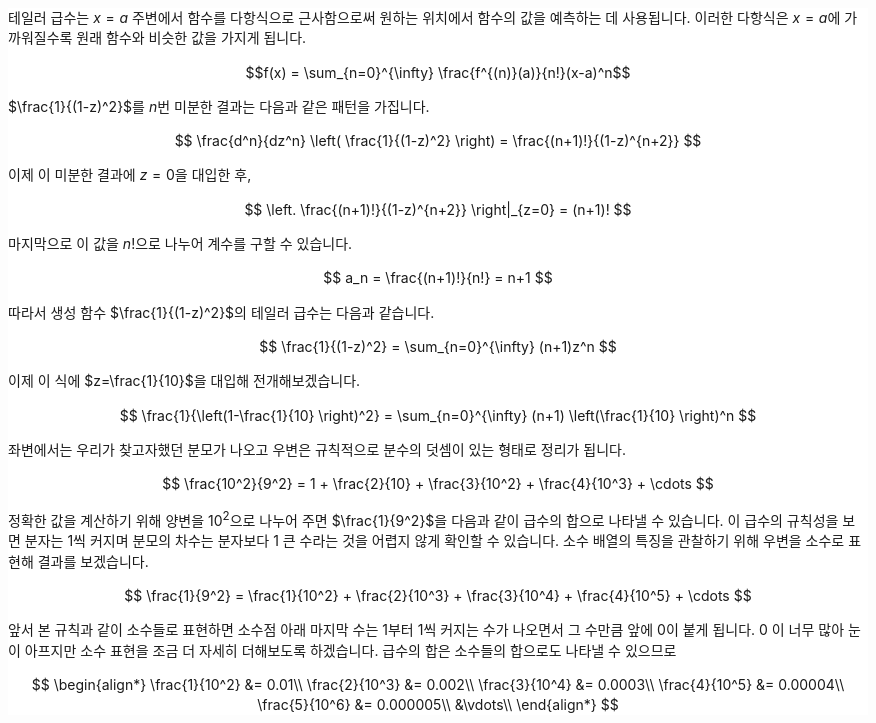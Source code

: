 
테일러 급수는 $x=a$ 주변에서 함수를 다항식으로 근사함으로써 원하는 위치에서 함수의 값을 예측하는 데 사용됩니다. 이러한 다항식은 $x=a$에 가까워질수록 원래 함수와 비슷한 값을 가지게 됩니다.

$$f(x) = \sum_{n=0}^{\infty} \frac{f^{(n)}(a)}{n!}(x-a)^n$$

$\frac{1}{(1-z)^2}$를 $n$번 미분한 결과는 다음과 같은 패턴을 가집니다.

$$
\frac{d^n}{dz^n} \left( \frac{1}{(1-z)^2} \right) = \frac{(n+1)!}{(1-z)^{n+2}}
$$

이제 이 미분한 결과에 $z=0$을 대입한 후, 

$$
\left. \frac{(n+1)!}{(1-z)^{n+2}} \right|_{z=0} = (n+1)!
$$

마지막으로 이 값을 $n!$으로 나누어 계수를 구할 수 있습니다.

$$
a_n = \frac{(n+1)!}{n!} = n+1
$$

따라서 생성 함수  $\frac{1}{(1-z)^2}$의 테일러 급수는 다음과 같습니다.

$$
\frac{1}{(1-z)^2} = \sum_{n=0}^{\infty} (n+1)z^n
$$

이제 이 식에 $z=\frac{1}{10}$을 대입해 전개해보겠습니다.

$$
\frac{1}{\left(1-\frac{1}{10} \right)^2} = \sum_{n=0}^{\infty} (n+1) \left(\frac{1}{10} \right)^n
$$

좌변에서는 우리가 찾고자했던 분모가 나오고 우변은 규칙적으로 분수의 덧셈이 있는 형태로 정리가 됩니다.

$$
\frac{10^2}{9^2} = 1 + \frac{2}{10} + \frac{3}{10^2} + \frac{4}{10^3} + \cdots
$$

정확한 값을 계산하기 위해 양변을 $10^2$으로 나누어 주면 $\frac{1}{9^2}$을 다음과 같이 급수의 합으로 나타낼 수 있습니다. 이 급수의 규칙성을 보면 분자는 $1$씩 커지며 분모의 차수는 분자보다 $1$ 큰 수라는 것을 어렵지 않게 확인할 수 있습니다. 소수 배열의 특징을 관찰하기 위해 우변을 소수로 표현해 결과를 보겠습니다.

$$
\frac{1}{9^2} = \frac{1}{10^2} + \frac{2}{10^3} + \frac{3}{10^4} + \frac{4}{10^5} + \cdots
$$

 앞서 본 규칙과 같이 소수들로 표현하면 소수점 아래 마지막 수는 $1$부터 $1$씩 커지는 수가 나오면서 그 수만큼 앞에 $0$이 붙게 됩니다. $0$ 이 너무 많아 눈이 아프지만 소수 표현을 조금 더 자세히 더해보도록 하겠습니다. 급수의 합은 소수들의 합으로도 나타낼 수 있으므로 

$$
\begin{align*}
\frac{1}{10^2} &= 0.01\\
\frac{2}{10^3} &= 0.002\\
\frac{3}{10^4} &= 0.0003\\
\frac{4}{10^5} &= 0.00004\\
\frac{5}{10^6} &= 0.000005\\
&\vdots\\
\end{align*}
$$
